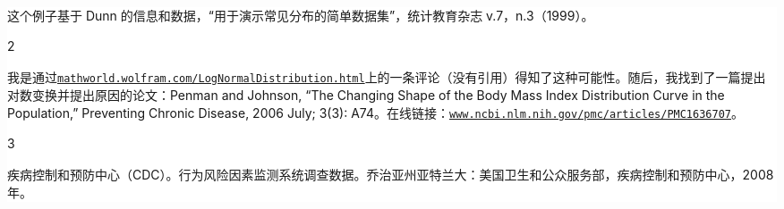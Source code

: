 这个例子基于 Dunn 的信息和数据，“用于演示常见分布的简单数据集”，统计教育杂志 v.7，n.3（1999）。

2

我是通过[`mathworld.wolfram.com/LogNormalDistribution.html`](http://mathworld.wolfram.com/LogNormalDistribution.html)上的一条评论（没有引用）得知了这种可能性。随后，我找到了一篇提出对数变换并提出原因的论文：Penman and Johnson, “The Changing Shape of the Body Mass Index Distribution Curve in the Population,” Preventing Chronic Disease, 2006 July; 3(3): A74。在线链接：[`www.ncbi.nlm.nih.gov/pmc/articles/PMC1636707`](http://www.ncbi.nlm.nih.gov/pmc/articles/PMC1636707)。

3

疾病控制和预防中心（CDC）。行为风险因素监测系统调查数据。乔治亚州亚特兰大：美国卫生和公众服务部，疾病控制和预防中心，2008 年。
